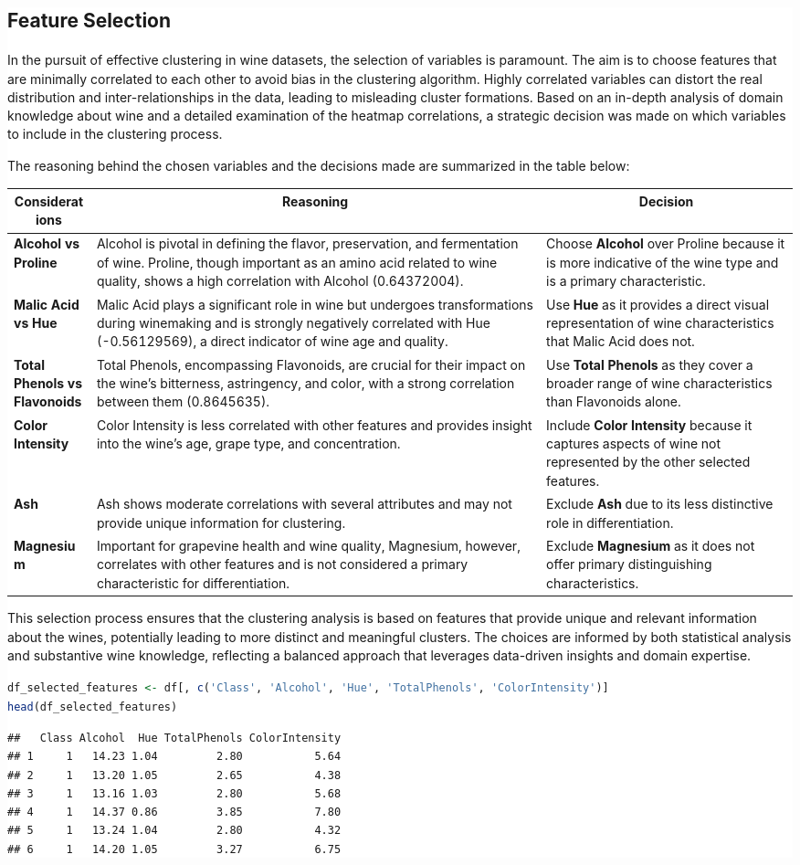## Feature Selection

In the pursuit of effective clustering in wine datasets, the selection
of variables is paramount. The aim is to choose features that are
minimally correlated to each other to avoid bias in the clustering
algorithm. Highly correlated variables can distort the real distribution
and inter-relationships in the data, leading to misleading cluster
formations. Based on an in-depth analysis of domain knowledge about wine
and a detailed examination of the heatmap correlations, a strategic
decision was made on which variables to include in the clustering
process.

The reasoning behind the chosen variables and the decisions made are
summarized in the table below:

| Considerations                  | Reasoning                                                                                                                                                                                                  | Decision                                                                                                        |
|---------------------------------|------------------------------------------------------------------------------------------------------------------------------------------------------------------------------------------------------------|-----------------------------------------------------------------------------------------------------------------|
| **Alcohol vs Proline**          | Alcohol is pivotal in defining the flavor, preservation, and fermentation of wine. Proline, though important as an amino acid related to wine quality, shows a high correlation with Alcohol (0.64372004). | Choose **Alcohol** over Proline because it is more indicative of the wine type and is a primary characteristic. |
| **Malic Acid vs Hue**           | Malic Acid plays a significant role in wine but undergoes transformations during winemaking and is strongly negatively correlated with Hue (-0.56129569), a direct indicator of wine age and quality.      | Use **Hue** as it provides a direct visual representation of wine characteristics that Malic Acid does not.     |
| **Total Phenols vs Flavonoids** | Total Phenols, encompassing Flavonoids, are crucial for their impact on the wine’s bitterness, astringency, and color, with a strong correlation between them (0.8645635).                                 | Use **Total Phenols** as they cover a broader range of wine characteristics than Flavonoids alone.              |
| **Color Intensity**             | Color Intensity is less correlated with other features and provides insight into the wine’s age, grape type, and concentration.                                                                            | Include **Color Intensity** because it captures aspects of wine not represented by the other selected features. |
| **Ash**                         | Ash shows moderate correlations with several attributes and may not provide unique information for clustering.                                                                                             | Exclude **Ash** due to its less distinctive role in differentiation.                                            |
| **Magnesium**                   | Important for grapevine health and wine quality, Magnesium, however, correlates with other features and is not considered a primary characteristic for differentiation.                                    | Exclude **Magnesium** as it does not offer primary distinguishing characteristics.                              |

This selection process ensures that the clustering analysis is based on
features that provide unique and relevant information about the wines,
potentially leading to more distinct and meaningful clusters. The
choices are informed by both statistical analysis and substantive wine
knowledge, reflecting a balanced approach that leverages data-driven
insights and domain expertise.

``` r
df_selected_features <- df[, c('Class', 'Alcohol', 'Hue', 'TotalPhenols', 'ColorIntensity')]
head(df_selected_features)
```

    ##   Class Alcohol  Hue TotalPhenols ColorIntensity
    ## 1     1   14.23 1.04         2.80           5.64
    ## 2     1   13.20 1.05         2.65           4.38
    ## 3     1   13.16 1.03         2.80           5.68
    ## 4     1   14.37 0.86         3.85           7.80
    ## 5     1   13.24 1.04         2.80           4.32
    ## 6     1   14.20 1.05         3.27           6.75
